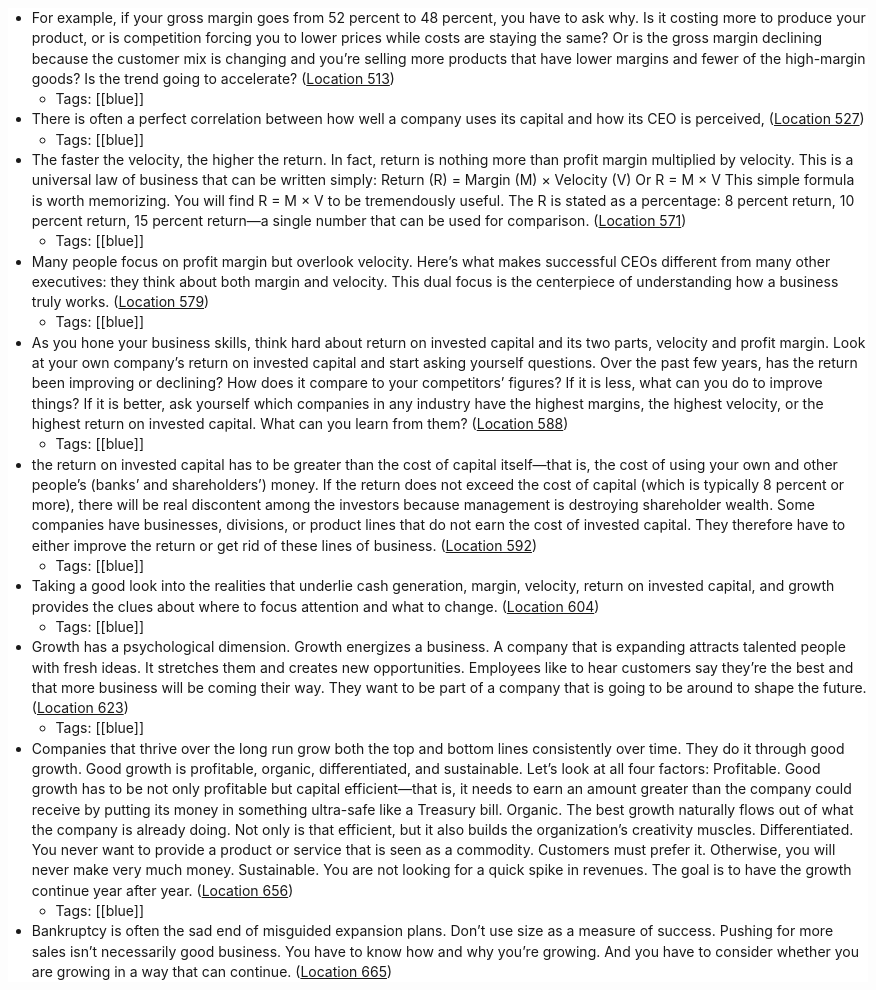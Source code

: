 - For example, if your gross margin goes from 52 percent to 48 percent, you have to ask why. Is it costing more to produce your product, or is competition forcing you to lower prices while costs are staying the same? Or is the gross margin declining because the customer mix is changing and you’re selling more products that have lower margins and fewer of the high-margin goods? Is the trend going to accelerate? ([Location 513](https://readwise.io/to_kindle?action=open&asin=B01MR1TTS4&location=513))
    - Tags: [[blue]] 
- There is often a perfect correlation between how well a company uses its capital and how its CEO is perceived, ([Location 527](https://readwise.io/to_kindle?action=open&asin=B01MR1TTS4&location=527))
    - Tags: [[blue]] 
- The faster the velocity, the higher the return. In fact, return is nothing more than profit margin multiplied by velocity. This is a universal law of business that can be written simply: Return (R) = Margin (M) × Velocity (V) Or R = M × V This simple formula is worth memorizing. You will find R = M × V to be tremendously useful. The R is stated as a percentage: 8 percent return, 10 percent return, 15 percent return—a single number that can be used for comparison. ([Location 571](https://readwise.io/to_kindle?action=open&asin=B01MR1TTS4&location=571))
    - Tags: [[blue]] 
- Many people focus on profit margin but overlook velocity. Here’s what makes successful CEOs different from many other executives: they think about both margin and velocity. This dual focus is the centerpiece of understanding how a business truly works. ([Location 579](https://readwise.io/to_kindle?action=open&asin=B01MR1TTS4&location=579))
    - Tags: [[blue]] 
- As you hone your business skills, think hard about return on invested capital and its two parts, velocity and profit margin. Look at your own company’s return on invested capital and start asking yourself questions. Over the past few years, has the return been improving or declining? How does it compare to your competitors’ figures? If it is less, what can you do to improve things? If it is better, ask yourself which companies in any industry have the highest margins, the highest velocity, or the highest return on invested capital. What can you learn from them? ([Location 588](https://readwise.io/to_kindle?action=open&asin=B01MR1TTS4&location=588))
    - Tags: [[blue]] 
- the return on invested capital has to be greater than the cost of capital itself—that is, the cost of using your own and other people’s (banks’ and shareholders’) money. If the return does not exceed the cost of capital (which is typically 8 percent or more), there will be real discontent among the investors because management is destroying shareholder wealth. Some companies have businesses, divisions, or product lines that do not earn the cost of invested capital. They therefore have to either improve the return or get rid of these lines of business. ([Location 592](https://readwise.io/to_kindle?action=open&asin=B01MR1TTS4&location=592))
    - Tags: [[blue]] 
- Taking a good look into the realities that underlie cash generation, margin, velocity, return on invested capital, and growth provides the clues about where to focus attention and what to change. ([Location 604](https://readwise.io/to_kindle?action=open&asin=B01MR1TTS4&location=604))
    - Tags: [[blue]] 
- Growth has a psychological dimension. Growth energizes a business. A company that is expanding attracts talented people with fresh ideas. It stretches them and creates new opportunities. Employees like to hear customers say they’re the best and that more business will be coming their way. They want to be part of a company that is going to be around to shape the future. ([Location 623](https://readwise.io/to_kindle?action=open&asin=B01MR1TTS4&location=623))
    - Tags: [[blue]] 
- Companies that thrive over the long run grow both the top and bottom lines consistently over time. They do it through good growth. Good growth is profitable, organic, differentiated, and sustainable. Let’s look at all four factors: Profitable. Good growth has to be not only profitable but capital efficient—that is, it needs to earn an amount greater than the company could receive by putting its money in something ultra-safe like a Treasury bill. Organic. The best growth naturally flows out of what the company is already doing. Not only is that efficient, but it also builds the organization’s creativity muscles. Differentiated. You never want to provide a product or service that is seen as a commodity. Customers must prefer it. Otherwise, you will never make very much money. Sustainable. You are not looking for a quick spike in revenues. The goal is to have the growth continue year after year. ([Location 656](https://readwise.io/to_kindle?action=open&asin=B01MR1TTS4&location=656))
    - Tags: [[blue]] 
- Bankruptcy is often the sad end of misguided expansion plans. Don’t use size as a measure of success. Pushing for more sales isn’t necessarily good business. You have to know how and why you’re growing. And you have to consider whether you are growing in a way that can continue. ([Location 665](https://readwise.io/to_kindle?action=open&asin=B01MR1TTS4&location=665))